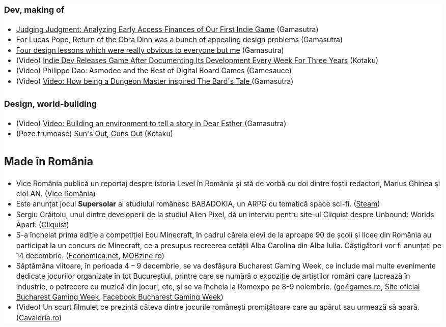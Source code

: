 ### Dev, making of
* [Judging Judgment: Analyzing Early Access Finances of Our First Indie Game](http://www.gamasutra.com/blogs/TomerBarkan/20180502/317452/Judging_Judgment_Analyzing_Early_Access_Finances_of_Our_First_Indie_Game.php) (Gamasutra)
* [For Lucas Pope,  Return of the Obra Dinn  was a bunch of appealing design problems](http://gamasutra.com/view/news/331151/For_Lucas_Pope_Return_of_the_Obra_Dinn_was_a_bunch_of_appealing_design_problems.php) (Gamasutra)
* [Four design lessons which were really obvious to everyone but me](https://www.gamasutra.com/blogs/KeithBurgun/20181130/331834/Four_design_lessons_which_were_really_obvious_to_everyone_but_me.php) (Gamasutra)
* (Video) [Indie Dev Releases Game After Documenting Its Development Every Week For Three Years](https://kotaku.com/indie-dev-releases-game-after-documenting-its-developme-1830669794) (Kotaku)
* (Video) [Philippe Dao: Asmodee and the Best of Digital Board Games](http://www.gamesauce.biz/2018/11/29/philippe-dao-asmodee-best-digital-board-games-casual-connect-video/) (Gamesauce)
* (Video) [Video: How being a Dungeon Master inspired  The Bard's Tale ](http://www.gamasutra.com/view/news/331430/Video_How_being_a_Dungeon_Master_inspired_The_Bards_Tale.php) (Gamasutra)

### Design, world-building
* (Video) [Video: Building an environment to tell a story in  Dear Esther ](http://www.gamasutra.com/view/news/331831/Video_Building_an_environment_to_tell_a_story_in_Dear_Esther.php) (Gamasutra)
* (Poze frumoase) [Sun&#39;s Out, Guns Out](https://kotaku.com/suns-out-guns-out-1830646781/) (Kotaku)

## Made în România

* Vice România publică un reportaj despre istoria Level în România și stă de vorbă cu doi dintre foștii redactori, Marius Ghinea și cioLAN. ([Vice România](https://www.vice.com/ro/article/kzv7wn/gaming-romania-anii-2000-poveste-revista-level))
* Este anunțat jocul **Supersolar** al studiului românesc BABADOKIA, un ARPG cu tematică space sci-fi. ([Steam](https://store.steampowered.com/app/986780/Supersolar/))
* Sergiu Crăițoiu, unul dintre developerii de la studiul Alien Pixel, dă un interviu pentru site-ul Cliquist despre Unbound: Worlds Apart. ([Cliquist](http://cliqist.com/2018/11/26/interview-with-unbound-worlds-apart-developer-sergiu-craitoiu/))
* S-a încheiat prima ediție a competiției Edu Minecraft, în cadrul căreia elevi de la aproape 90 de școli și licee din România au participat la un concurs de Minecraft, ce a presupus recreerea cetății Alba Carolina din Alba Iulia. Câștigătorii vor fi anunțați pe 14 decembrie. ([Economica.net](http://www.economica.net/primul-concurs-na-ional-minecraft-pentru-educa-ie-a-strans-89-de-echipe-de-gimnaziu-i-liceu_161890.html), [MOBzine.ro](https://www.mobzine.ro/2018/11/170-de-elevi-au-remodelat-virtual-romania-cu-ocazia-centenarului-folosind-platforma-minecraft-pentru-educatie/))
* Săptămâna viitoare, în perioada 4 – 9 decembrie, se va desfășura Bucharest Gaming Week, ce include mai multe evenimente dedicate jocurilor organizate în tot Bucureștiul, printre care se numără o expoziție de artiștilor români care lucrează în industrie, o petrecere cu muzică din jocuri, etc, și se va încheia la Romexpo pe 8-9 noiembrie. ([go4games.ro](http://jocuri.go4it.ro/stiri-si-articole/diverse/bucharest-gaming-week-expozitie-cu-arta-din-jocuri-video-si-filme-gratuite-17730880), [Site oficial Bucharest Gaming Week](http://bucharestgamingweek.ro/), [Facebook Bucharest Gaming Week](https://www.facebook.com/BucharestGamingWeek))
* (Video) Un scurt filmuleț ce prezintă câteva dintre jocurile românești promițătoare care au apărut sau urmează să apară. ([Cavaleria.ro](https://cavaleria.ro/gaming/video-romanii-care-jocuri-video-evanghelia-gaming-ului-05/))
